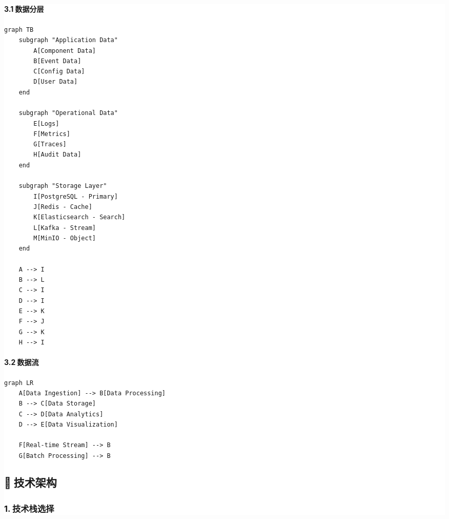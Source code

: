 #### 3.1 数据分层

```mermaid
graph TB
    subgraph "Application Data"
        A[Component Data]
        B[Event Data]
        C[Config Data]
        D[User Data]
    end
    
    subgraph "Operational Data"
        E[Logs]
        F[Metrics]
        G[Traces]
        H[Audit Data]
    end
    
    subgraph "Storage Layer"
        I[PostgreSQL - Primary]
        J[Redis - Cache]
        K[Elasticsearch - Search]
        L[Kafka - Stream]
        M[MinIO - Object]
    end
    
    A --> I
    B --> L
    C --> I
    D --> I
    E --> K
    F --> J
    G --> K
    H --> I
```

#### 3.2 数据流

```mermaid
graph LR
    A[Data Ingestion] --> B[Data Processing]
    B --> C[Data Storage]
    C --> D[Data Analytics]
    D --> E[Data Visualization]
    
    F[Real-time Stream] --> B
    G[Batch Processing] --> B
```

## 🔧 技术架构

### 1. 技术栈选择
